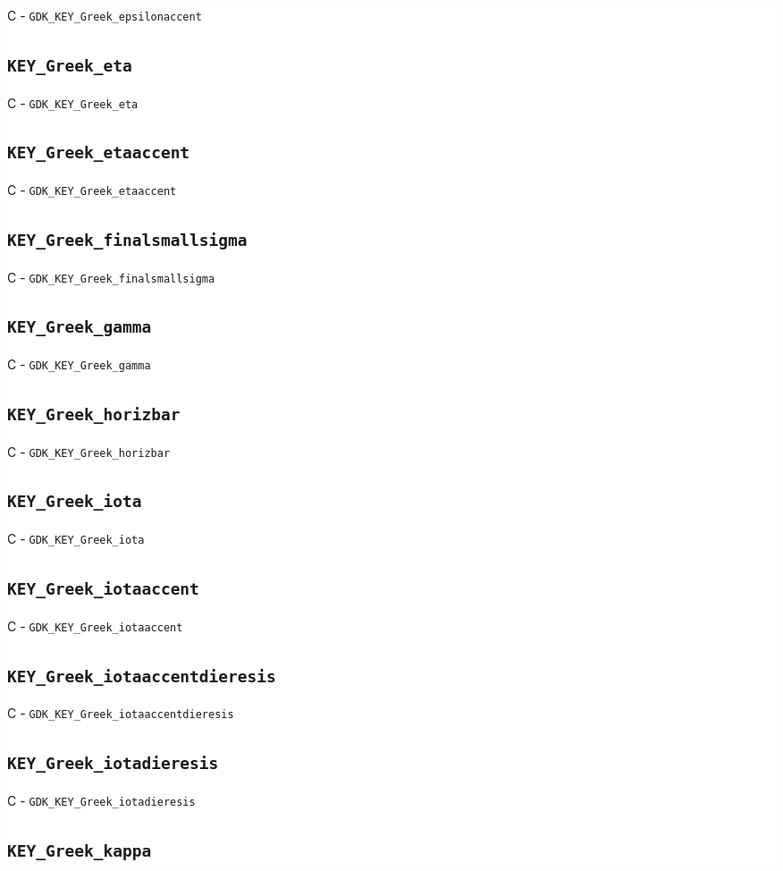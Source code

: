 

C - `GDK_KEY_Greek_epsilonaccent`

## `KEY_Greek_eta`



C - `GDK_KEY_Greek_eta`

## `KEY_Greek_etaaccent`



C - `GDK_KEY_Greek_etaaccent`

## `KEY_Greek_finalsmallsigma`



C - `GDK_KEY_Greek_finalsmallsigma`

## `KEY_Greek_gamma`



C - `GDK_KEY_Greek_gamma`

## `KEY_Greek_horizbar`



C - `GDK_KEY_Greek_horizbar`

## `KEY_Greek_iota`



C - `GDK_KEY_Greek_iota`

## `KEY_Greek_iotaaccent`



C - `GDK_KEY_Greek_iotaaccent`

## `KEY_Greek_iotaaccentdieresis`



C - `GDK_KEY_Greek_iotaaccentdieresis`

## `KEY_Greek_iotadieresis`



C - `GDK_KEY_Greek_iotadieresis`

## `KEY_Greek_kappa`
